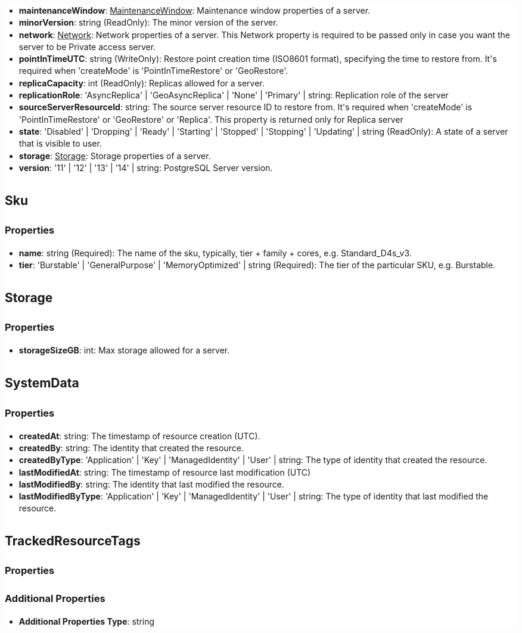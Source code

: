 * **maintenanceWindow**: [MaintenanceWindow](#maintenancewindow): Maintenance window properties of a server.
* **minorVersion**: string (ReadOnly): The minor version of the server.
* **network**: [Network](#network): Network properties of a server. This Network property is required to be passed only in case you want the server to be Private access server.
* **pointInTimeUTC**: string (WriteOnly): Restore point creation time (ISO8601 format), specifying the time to restore from. It's required when 'createMode' is 'PointInTimeRestore' or 'GeoRestore'.
* **replicaCapacity**: int (ReadOnly): Replicas allowed for a server.
* **replicationRole**: 'AsyncReplica' | 'GeoAsyncReplica' | 'None' | 'Primary' | string: Replication role of the server
* **sourceServerResourceId**: string: The source server resource ID to restore from. It's required when 'createMode' is 'PointInTimeRestore' or 'GeoRestore' or 'Replica'. This property is returned only for Replica server
* **state**: 'Disabled' | 'Dropping' | 'Ready' | 'Starting' | 'Stopped' | 'Stopping' | 'Updating' | string (ReadOnly): A state of a server that is visible to user.
* **storage**: [Storage](#storage): Storage properties of a server.
* **version**: '11' | '12' | '13' | '14' | string: PostgreSQL Server version.

## Sku
### Properties
* **name**: string (Required): The name of the sku, typically, tier + family + cores, e.g. Standard_D4s_v3.
* **tier**: 'Burstable' | 'GeneralPurpose' | 'MemoryOptimized' | string (Required): The tier of the particular SKU, e.g. Burstable.

## Storage
### Properties
* **storageSizeGB**: int: Max storage allowed for a server.

## SystemData
### Properties
* **createdAt**: string: The timestamp of resource creation (UTC).
* **createdBy**: string: The identity that created the resource.
* **createdByType**: 'Application' | 'Key' | 'ManagedIdentity' | 'User' | string: The type of identity that created the resource.
* **lastModifiedAt**: string: The timestamp of resource last modification (UTC)
* **lastModifiedBy**: string: The identity that last modified the resource.
* **lastModifiedByType**: 'Application' | 'Key' | 'ManagedIdentity' | 'User' | string: The type of identity that last modified the resource.

## TrackedResourceTags
### Properties
### Additional Properties
* **Additional Properties Type**: string
